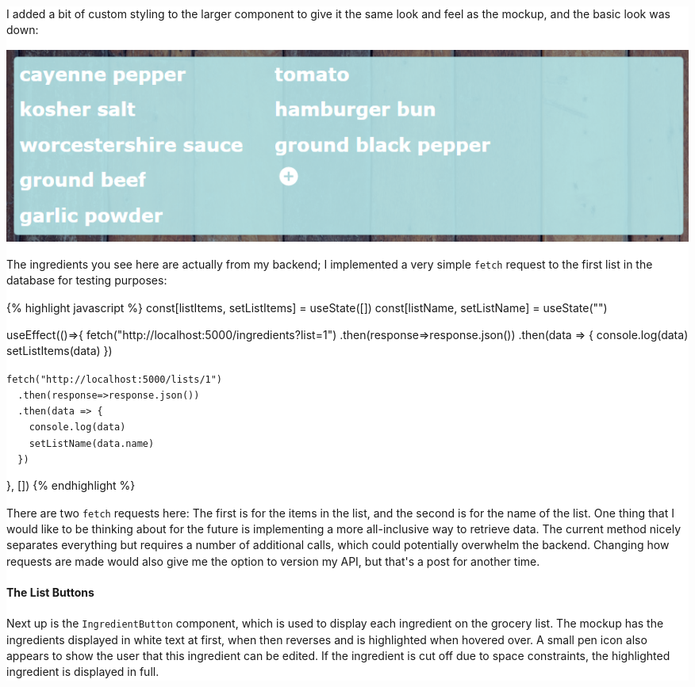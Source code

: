 I added a bit of custom styling to the larger component to give it the same look and feel as the mockup, and the basic look was down:

![alt text](/assets/img/posts/grocery-app/list-panel.png)

The ingredients you see here are actually from my backend; I implemented a very simple `fetch` request to the first list in the database for testing purposes:

{% highlight javascript %}
const[listItems, setListItems] = useState([])
  const[listName, setListName] = useState("")

  useEffect(()=>{
    fetch("http://localhost:5000/ingredients?list=1")
      .then(response=>response.json())
      .then(data => {
        console.log(data)
        setListItems(data)
      })

    fetch("http://localhost:5000/lists/1")
      .then(response=>response.json())
      .then(data => {
        console.log(data)
        setListName(data.name)
      })
  }, [])
{% endhighlight %}

There are two `fetch` requests here: The first is for the items in the list, and the second is for the name of the list. One thing that I would like to be thinking about for the future is implementing a more all-inclusive way to retrieve data. The current method nicely separates everything but requires a number of additional calls, which could potentially overwhelm the backend. Changing how requests are made would also give me the option to version my API, but that's a post for another time.

#### The List Buttons

Next up is the `IngredientButton` component, which is used to display each ingredient on the grocery list. The mockup has the ingredients displayed in white text at first, when then reverses and is highlighted when hovered over. A small pen icon also appears to show the user that this ingredient can be edited. If the ingredient is cut off due to space constraints, the highlighted ingredient is displayed in full.
